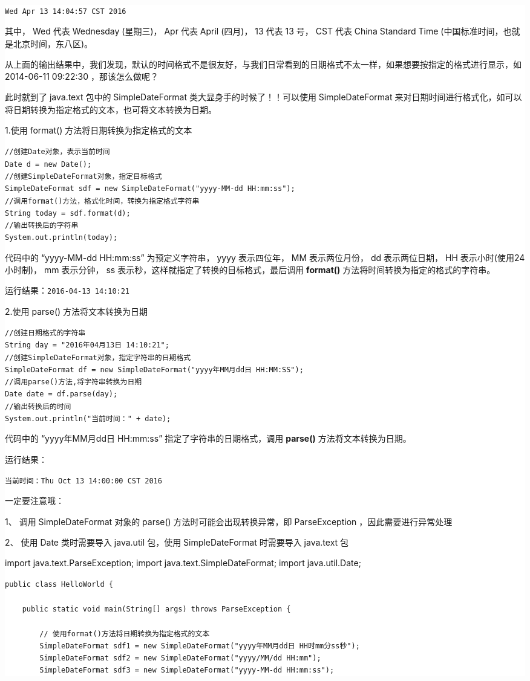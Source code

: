 	Wed Apr 13 14:04:57 CST 2016

其中， Wed 代表 Wednesday (星期三)， Apr 代表 April (四月)， 13 代表 13 号， CST 代表 China Standard Time (中国标准时间，也就是北京时间，东八区)。

从上面的输出结果中，我们发现，默认的时间格式不是很友好，与我们日常看到的日期格式不太一样，如果想要按指定的格式进行显示，如 2014-06-11 09:22:30 ，那该怎么做呢？

此时就到了 java.text 包中的 SimpleDateFormat 类大显身手的时候了！！可以使用 SimpleDateFormat 来对日期时间进行格式化，如可以将日期转换为指定格式的文本，也可将文本转换为日期。

1.使用 format() 方法将日期转换为指定格式的文本

	//创建Date对象，表示当前时间
	Date d = new Date();
	//创建SimpleDateFormat对象，指定目标格式
	SimpleDateFormat sdf = new SimpleDateFormat("yyyy-MM-dd HH:mm:ss");
	//调用format()方法，格式化时间，转换为指定格式字符串
	String today = sdf.format(d);
	//输出转换后的字符串
	System.out.println(today);

代码中的 “yyyy-MM-dd HH:mm:ss” 为预定义字符串， yyyy 表示四位年， MM 表示两位月份， dd 表示两位日期， HH 表示小时(使用24小时制)， mm 表示分钟， ss 表示秒，这样就指定了转换的目标格式，最后调用 **format()** 方法将时间转换为指定的格式的字符串。

运行结果：`2016-04-13 14:10:21`

2.使用 parse() 方法将文本转换为日期

	//创建日期格式的字符串
	String day = "2016年04月13日 14:10:21";
	//创建SimpleDateFormat对象，指定字符串的日期格式
	SimpleDateFormat df = new SimpleDateFormat("yyyy年MM月dd日 HH:MM:SS");
	//调用parse()方法,将字符串转换为日期
	Date date = df.parse(day);
	//输出转换后的时间
	System.out.println("当前时间：" + date);

代码中的 “yyyy年MM月dd日 HH:mm:ss” 指定了字符串的日期格式，调用 **parse()** 方法将文本转换为日期。

运行结果：

	当前时间：Thu Oct 13 14:00:00 CST 2016

一定要注意哦：

1、 调用 SimpleDateFormat 对象的 parse() 方法时可能会出现转换异常，即 ParseException ，因此需要进行异常处理

2、 使用 Date 类时需要导入 java.util 包，使用 SimpleDateFormat 时需要导入 java.text 包

import java.text.ParseException;
import java.text.SimpleDateFormat;
import java.util.Date;

	public class HelloWorld {
	    
	    public static void main(String[] args) throws ParseException {
	        
			// 使用format()方法将日期转换为指定格式的文本
			SimpleDateFormat sdf1 = new SimpleDateFormat("yyyy年MM月dd日 HH时mm分ss秒");
			SimpleDateFormat sdf2 = new SimpleDateFormat("yyyy/MM/dd HH:mm");
			SimpleDateFormat sdf3 = new SimpleDateFormat("yyyy-MM-dd HH:mm:ss");
	        